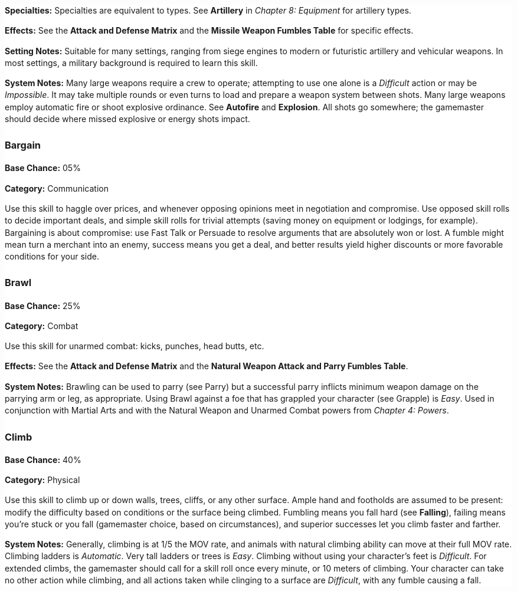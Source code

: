**Specialties:** Specialties are equivalent to types. See **Artillery** in _Chapter 8: Equipment_ for artillery types.

**Effects:** See the **Attack and Defense Matrix** and the **Missile Weapon Fumbles Table** for specific effects.

**Setting Notes:** Suitable for many settings, ranging from siege engines to modern or futuristic artillery and vehicular weapons. In most settings, a military background is required to learn this skill.

**System Notes:** Many large weapons require a crew to operate; attempting to use one alone is a _Difficult_ action or may be _Impossible_. It may take multiple rounds or even turns to load and prepare a weapon system between shots. Many large weapons employ automatic fire or shoot explosive ordinance. See **Autofire** and **Explosion**. All shots go somewhere; the gamemaster should decide where missed explosive or energy shots impact.

### Bargain

**Base Chance:** 05%

**Category:** Communication

Use this skill to haggle over prices, and whenever opposing opinions meet in negotiation and compromise. Use opposed skill rolls to decide important deals, and simple skill rolls for trivial attempts (saving money on equipment or lodgings, for example). Bargaining is about compromise: use Fast Talk or Persuade to resolve arguments that are absolutely won or lost. A fumble might mean turn a merchant into an enemy, success means you get a deal, and better results yield higher discounts or more favorable conditions for your side.

### Brawl

**Base Chance:** 25%

**Category:** Combat

Use this skill for unarmed combat: kicks, punches, head butts, etc.

**Effects:** See the **Attack and Defense Matrix** and the **Natural Weapon Attack and Parry Fumbles Table**.

**System Notes:** Brawling can be used to parry (see Parry) but a successful parry inflicts minimum weapon damage on the parrying arm or leg, as appropriate. Using Brawl against a foe that has grappled your character (see Grapple) is _Easy_. Used in conjunction with Martial Arts and with the Natural Weapon and Unarmed Combat powers from _Chapter 4: Powers_.

### Climb

**Base Chance:** 40%

**Category:** Physical

Use this skill to climb up or down walls, trees, cliffs, or any other surface. Ample hand and footholds are assumed to be present: modify the difficulty based on conditions or the surface being climbed. Fumbling means you fall hard (see **Falling**), failing means you’re stuck or you fall (gamemaster choice, based on circumstances), and superior successes let you climb faster and farther.

**System Notes:** Generally, climbing is at 1/5 the MOV rate, and animals with natural climbing ability can move at their full MOV rate. Climbing ladders is _Automatic_. Very tall ladders or trees is _Easy_. Climbing without using your character’s feet is _Difficult_. For extended climbs, the gamemaster should call for a skill roll once every minute, or 10 meters of climbing. Your character can take no other action while climbing, and all actions taken while clinging to a surface are _Difficult_, with any fumble causing a fall.
